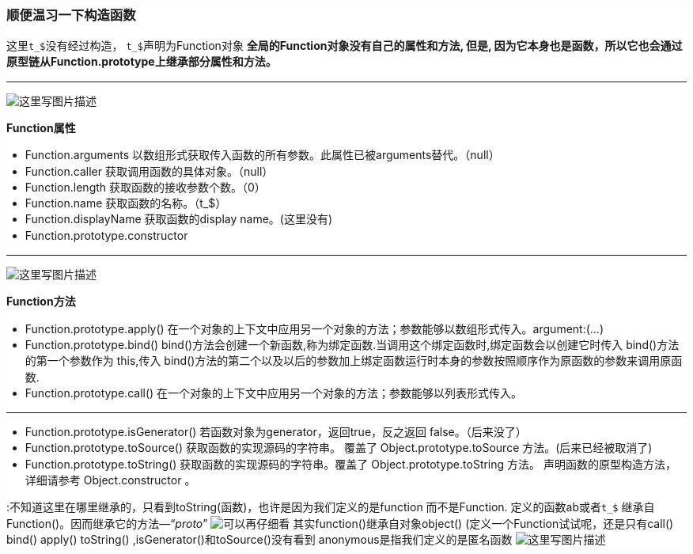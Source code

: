 ### 顺便温习一下构造函数

这里`t_$`没有经过构造，
`t_$`声明为Function对象
**全局的Function对象没有自己的属性和方法, 但是, 因为它本身也是函数，所以它也会通过原型链从Function.prototype上继承部分属性和方法。**

***
![这里写图片描述](http://img.blog.csdn.net/20160607103243732)

**Function属性**

- Function.arguments 
以数组形式获取传入函数的所有参数。此属性已被arguments替代。（null）
- Function.caller 
获取调用函数的具体对象。（null）
- Function.length
获取函数的接收参数个数。（0）
- Function.name 
获取函数的名称。（t_$）
- Function.displayName 
获取函数的display name。(这里没有)
- Function.prototype.constructor
***
![这里写图片描述](http://img.blog.csdn.net/20160607104025174)

**Function方法**

- Function.prototype.apply()
在一个对象的上下文中应用另一个对象的方法；参数能够以数组形式传入。argument:(...)
- Function.prototype.bind()
bind()方法会创建一个新函数,称为绑定函数.当调用这个绑定函数时,绑定函数会以创建它时传入 bind()方法的第一个参数作为 this,传入 bind()方法的第二个以及以后的参数加上绑定函数运行时本身的参数按照顺序作为原函数的参数来调用原函数.
- Function.prototype.call()
在一个对象的上下文中应用另一个对象的方法；参数能够以列表形式传入。
***

- Function.prototype.isGenerator() 
若函数对象为generator，返回true，反之返回 false。（后来没了）
- Function.prototype.toSource() 
获取函数的实现源码的字符串。 覆盖了 Object.prototype.toSource 方法。(后来已经被取消了)
- Function.prototype.toString()
获取函数的实现源码的字符串。覆盖了 Object.prototype.toString 方法。
声明函数的原型构造方法，详细请参考 Object.constructor 。

:不知道这里在哪里继承的，只看到toString(函数)，也许是因为我们定义的是function 而不是Function.
定义的函数ab或者`t_$` 继承自Function()。因而继承它的方法—“_proto_”
![可以再仔细看 其实function()继承自对象object()](http://img.blog.csdn.net/20160607110038057)
(定义一个Function试试呢，还是只有call() bind() apply() toString() ,isGenerator()和toSource()没有看到
anonymous是指我们定义的是匿名函数
![这里写图片描述](http://img.blog.csdn.net/20160607104953270)
